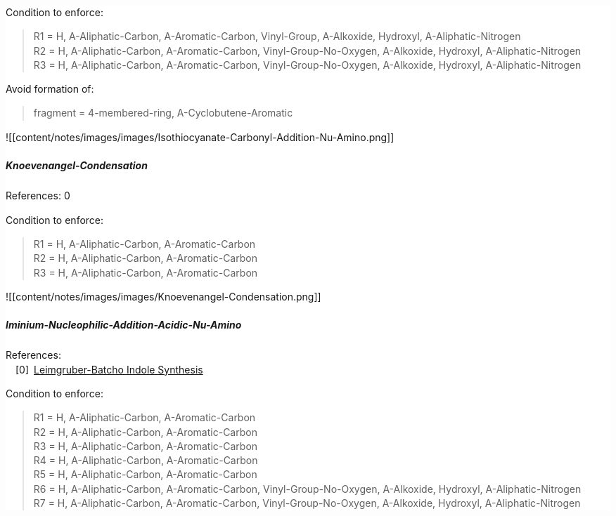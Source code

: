 

 
  Condition to enforce: 
> R1 = H, A-Aliphatic-Carbon, A-Aromatic-Carbon, Vinyl-Group, A-Alkoxide, Hydroxyl, A-Aliphatic-Nitrogen  
> R2 = H, A-Aliphatic-Carbon, A-Aromatic-Carbon, Vinyl-Group-No-Oxygen, A-Alkoxide, Hydroxyl, A-Aliphatic-Nitrogen  
> R3 = H, A-Aliphatic-Carbon, A-Aromatic-Carbon, Vinyl-Group-No-Oxygen, A-Alkoxide, Hydroxyl, A-Aliphatic-Nitrogen  
> 



 Avoid formation of: 
> fragment = 4-membered-ring, A-Cyclobutene-Aromatic  
> 




![[content/notes/images/images/Isothiocyanate-Carbonyl-Addition-Nu-Amino.png]]

##### Knoevenangel-Condensation

References: 0 


 
  Condition to enforce: 
> R1 = H, A-Aliphatic-Carbon, A-Aromatic-Carbon  
> R2 = H, A-Aliphatic-Carbon, A-Aromatic-Carbon  
> R3 = H, A-Aliphatic-Carbon, A-Aromatic-Carbon  
> 




![[content/notes/images/images/Knoevenangel-Condensation.png]]

##### Iminium-Nucleophilic-Addition-Acidic-Nu-Amino

References:   
 [0] [Leimgruber-Batcho Indole Synthesis](https://synarchive.com/named-reactions/leimgruber-batcho-indole-synthesis)  
 


 
  Condition to enforce: 
> R1 = H, A-Aliphatic-Carbon, A-Aromatic-Carbon  
> R2 = H, A-Aliphatic-Carbon, A-Aromatic-Carbon  
> R3 = H, A-Aliphatic-Carbon, A-Aromatic-Carbon  
> R4 = H, A-Aliphatic-Carbon, A-Aromatic-Carbon  
> R5 = H, A-Aliphatic-Carbon, A-Aromatic-Carbon  
> R6 = H, A-Aliphatic-Carbon, A-Aromatic-Carbon, Vinyl-Group-No-Oxygen, A-Alkoxide, Hydroxyl, A-Aliphatic-Nitrogen  
> R7 = H, A-Aliphatic-Carbon, A-Aromatic-Carbon, Vinyl-Group-No-Oxygen, A-Alkoxide, Hydroxyl, A-Aliphatic-Nitrogen  
> 

